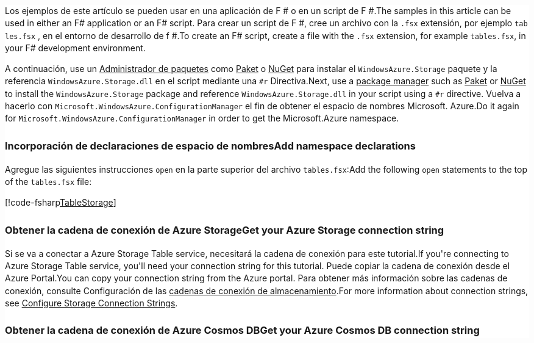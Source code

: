 <span data-ttu-id="c3ad0-125">Los ejemplos de este artículo se pueden usar en una aplicación de F # o en un script de F #.</span><span class="sxs-lookup"><span data-stu-id="c3ad0-125">The samples in this article can be used in either an F# application or an F# script.</span></span> <span data-ttu-id="c3ad0-126">Para crear un script de F #, cree un archivo con la `.fsx` extensión, por ejemplo `tables.fsx` , en el entorno de desarrollo de f #.</span><span class="sxs-lookup"><span data-stu-id="c3ad0-126">To create an F# script, create a file with the `.fsx` extension, for example `tables.fsx`, in your F# development environment.</span></span>

<span data-ttu-id="c3ad0-127">A continuación, use un [Administrador de paquetes](package-management.md) como [Paket](https://fsprojects.github.io/Paket/) o [NuGet](https://www.nuget.org/) para instalar el `WindowsAzure.Storage` paquete y la referencia `WindowsAzure.Storage.dll` en el script mediante una `#r` Directiva.</span><span class="sxs-lookup"><span data-stu-id="c3ad0-127">Next, use a [package manager](package-management.md) such as [Paket](https://fsprojects.github.io/Paket/) or [NuGet](https://www.nuget.org/) to install the `WindowsAzure.Storage` package and reference `WindowsAzure.Storage.dll` in your script using a `#r` directive.</span></span> <span data-ttu-id="c3ad0-128">Vuelva a hacerlo con `Microsoft.WindowsAzure.ConfigurationManager` el fin de obtener el espacio de nombres Microsoft. Azure.</span><span class="sxs-lookup"><span data-stu-id="c3ad0-128">Do it again for `Microsoft.WindowsAzure.ConfigurationManager` in order to get the Microsoft.Azure namespace.</span></span>

### <a name="add-namespace-declarations"></a><span data-ttu-id="c3ad0-129">Incorporación de declaraciones de espacio de nombres</span><span class="sxs-lookup"><span data-stu-id="c3ad0-129">Add namespace declarations</span></span>

<span data-ttu-id="c3ad0-130">Agregue las siguientes instrucciones `open` en la parte superior del archivo `tables.fsx`:</span><span class="sxs-lookup"><span data-stu-id="c3ad0-130">Add the following `open` statements to the top of the `tables.fsx` file:</span></span>

[!code-fsharp[TableStorage](~/samples/snippets/fsharp/azure/table-storage.fsx#L1-L5)]

### <a name="get-your-azure-storage-connection-string"></a><span data-ttu-id="c3ad0-131">Obtener la cadena de conexión de Azure Storage</span><span class="sxs-lookup"><span data-stu-id="c3ad0-131">Get your Azure Storage connection string</span></span>

<span data-ttu-id="c3ad0-132">Si se va a conectar a Azure Storage Table service, necesitará la cadena de conexión para este tutorial.</span><span class="sxs-lookup"><span data-stu-id="c3ad0-132">If you're connecting to Azure Storage Table service, you'll need your connection string for this tutorial.</span></span> <span data-ttu-id="c3ad0-133">Puede copiar la cadena de conexión desde el Azure Portal.</span><span class="sxs-lookup"><span data-stu-id="c3ad0-133">You can copy your connection string from the Azure portal.</span></span> <span data-ttu-id="c3ad0-134">Para obtener más información sobre las cadenas de conexión, consulte Configuración de las [cadenas de conexión de almacenamiento](/azure/storage/storage-configure-connection-string).</span><span class="sxs-lookup"><span data-stu-id="c3ad0-134">For more information about connection strings, see [Configure Storage Connection Strings](/azure/storage/storage-configure-connection-string).</span></span>

### <a name="get-your-azure-cosmos-db-connection-string"></a><span data-ttu-id="c3ad0-135">Obtener la cadena de conexión de Azure Cosmos DB</span><span class="sxs-lookup"><span data-stu-id="c3ad0-135">Get your Azure Cosmos DB connection string</span></span>
